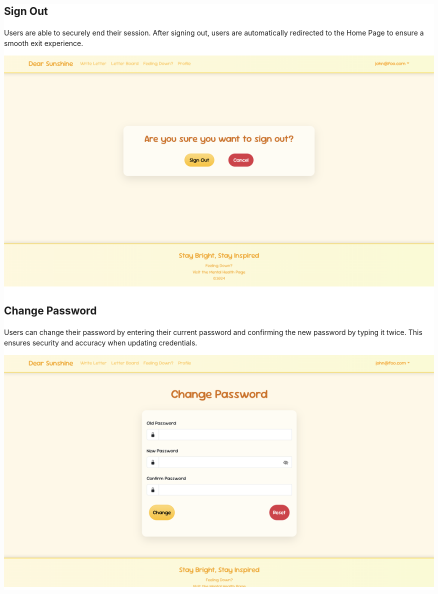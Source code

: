 <div class="container">
  <div class="content">
    <h2>Sign Out</h2>
    <p>Users are able to securely end their session. After signing out, users are automatically redirected to the Home Page to ensure a smooth exit experience.</p>
    <img src="./img/dear-sunshine/m3-signout.png">
  </div>
</div>

<div class="container">
  <div class="content">
    <h2>Change Password</h2>
    <p>Users can change their password by entering their current password and confirming the new password by typing it twice. This ensures security and accuracy when updating credentials.</p>
    <img src="./img/dear-sunshine/m3-changepassword.png">
  </div>
</div>